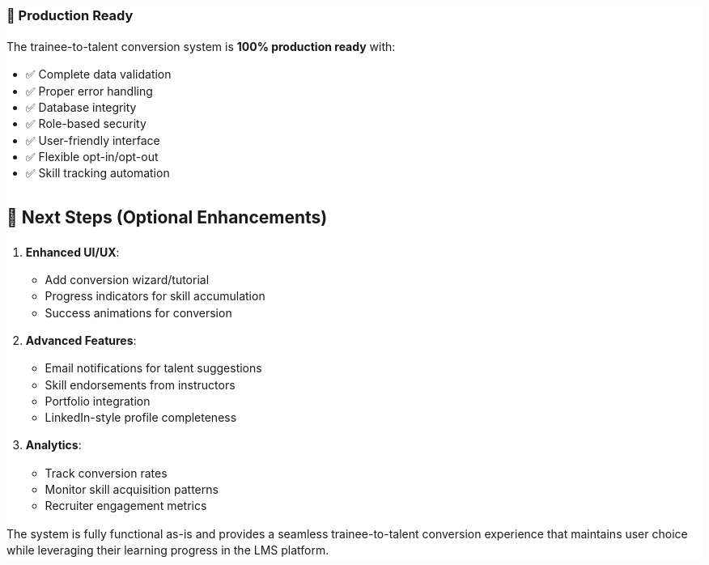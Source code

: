 ### 🎯 Production Ready
The trainee-to-talent conversion system is **100% production ready** with:
- ✅ Complete data validation
- ✅ Proper error handling
- ✅ Database integrity
- ✅ Role-based security
- ✅ User-friendly interface
- ✅ Flexible opt-in/opt-out
- ✅ Skill tracking automation

## 🚀 Next Steps (Optional Enhancements)

1. **Enhanced UI/UX**:
   - Add conversion wizard/tutorial
   - Progress indicators for skill accumulation
   - Success animations for conversion

2. **Advanced Features**:
   - Email notifications for talent suggestions
   - Skill endorsements from instructors
   - Portfolio integration
   - LinkedIn-style profile completeness

3. **Analytics**:
   - Track conversion rates
   - Monitor skill acquisition patterns
   - Recruiter engagement metrics

The system is fully functional as-is and provides a seamless trainee-to-talent conversion experience that maintains user choice while leveraging their learning progress in the LMS platform.
